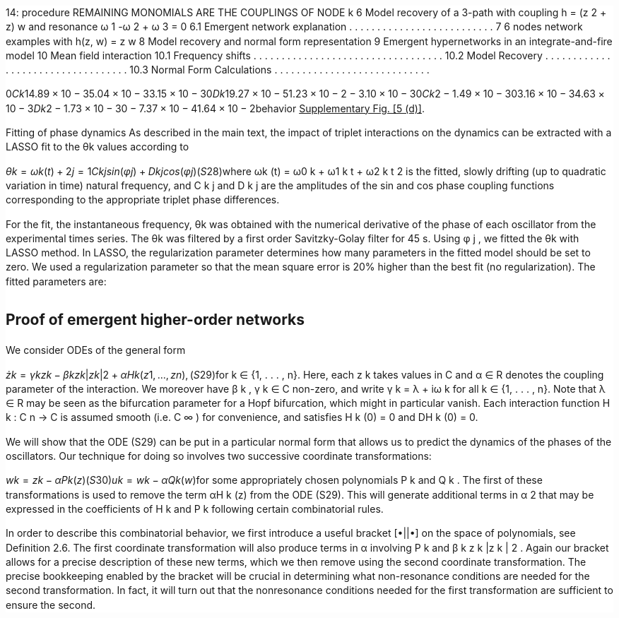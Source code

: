 14: procedure REMAINING MONOMIALS ARE THE COUPLINGS OF NODE k 6 Model recovery of a 3-path with coupling h = (z 2 + z) w and resonance ω 1 -ω 2 + ω 3 = 0 6.1 Emergent network explanation . . . . . . . . . . . . . . . . . . . . . . . . . . 7 6 nodes network examples with h(z, w) = z w 8 Model recovery and normal form representation 9 Emergent hypernetworks in an integrate-and-fire model 10 Mean field interaction 10.1 Frequency shifts . . . . . . . . . . . . . . . . . . . . . . . . . . . . . . . . . . 10.2 Model Recovery . . . . . . . . . . . . . . . . . . . . . . . . . . . . . . . . . . 10.3 Normal Form Calculations . . . . . . . . . . . . . . . . . . . . . . . . . . . . 

$0 C k 1 4.89 × 10 -3 5.04 × 10 -3 3.15 × 10 -3 0 D k 1 9.27 × 10 -5 1.23 × 10 -2 -3.10 × 10 -3 0 C k 2 -1.49 × 10 -3 0 3.16 × 10 -3 4.63 × 10 -3 D k 2 -1.73 × 10 -3 0 -7.37 × 10 -4 1.64 × 10 -2$behavior [Supplementary Fig. [5 (d)]](#fig_5).

Fitting of phase dynamics As described in the main text, the impact of triplet interactions on the dynamics can be extracted with a LASSO fit to the θk values according to

$θk = ωk (t) + 2 j=1 C k j sin(φ j ) + D k j cos(φ j ) (S28)$where ωk (t) = ω0 k + ω1 k t + ω2 k t 2 is the fitted, slowly drifting (up to quadratic variation in time) natural frequency, and C k j and D k j are the amplitudes of the sin and cos phase coupling functions corresponding to the appropriate triplet phase differences.

For the fit, the instantaneous frequency, θk was obtained with the numerical derivative of the phase of each oscillator from the experimental times series. The θk was filtered by a first order Savitzky-Golay filter for 45 s. Using φ j , we fitted the θk with LASSO method. In LASSO, the regularization parameter determines how many parameters in the fitted model should be set to zero. We used a regularization parameter so that the mean square error is 20% higher than the best fit (no regularization). The fitted parameters are: 

## Proof of emergent higher-order networks

We consider ODEs of the general form

$żk = γ k z k -β k z k |z k | 2 + αH k (z 1 , . . . , z n ) ,(S29)$for k ∈ {1, . . . , n}. Here, each z k takes values in C and α ∈ R denotes the coupling parameter of the interaction. We moreover have β k , γ k ∈ C non-zero, and write γ k = λ + iω k for all k ∈ {1, . . . , n}. Note that λ ∈ R may be seen as the bifurcation parameter for a Hopf bifurcation, which might in particular vanish. Each interaction function H k : C n → C is assumed smooth (i.e. C ∞ ) for convenience, and satisfies H k (0) = 0 and DH k (0) = 0.

We will show that the ODE (S29) can be put in a particular normal form that allows us to predict the dynamics of the phases of the oscillators. Our technique for doing so involves two successive coordinate transformations:

$w k = z k -αP k (z) (S30) u k = w k -αQ k (w)$for some appropriately chosen polynomials P k and Q k . The first of these transformations is used to remove the term αH k (z) from the ODE (S29). This will generate additional terms in α 2 that may be expressed in the coefficients of H k and P k following certain combinatorial rules.

In order to describe this combinatorial behavior, we first introduce a useful bracket [•||•] on the space of polynomials, see Definition 2.6. The first coordinate transformation will also produce terms in α involving P k and β k z k |z k | 2 . Again our bracket allows for a precise description of these new terms, which we then remove using the second coordinate transformation. The precise bookkeeping enabled by the bracket will be crucial in determining what non-resonance conditions are needed for the second transformation. In fact, it will turn out that the nonresonance conditions needed for the first transformation are sufficient to ensure the second.

